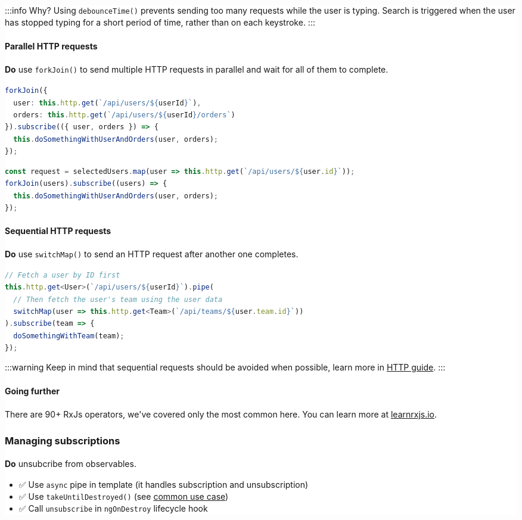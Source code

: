 :::info Why?
Using `debounceTime()` prevents sending too many requests while the user is typing. Search is triggered when the user has stopped typing for a short period of time, rather than on each keystroke.
:::

#### Parallel HTTP requests

**Do** use `forkJoin()` to send multiple HTTP requests in parallel and wait for all of them to complete.

```ts title="✅ Known number of parallel HTTP requests"
forkJoin({
  user: this.http.get(`/api/users/${userId}`),
  orders: this.http.get(`/api/users/${userId}/orders`)
}).subscribe(({ user, orders }) => {
  this.doSomethingWithUserAndOrders(user, orders);
});
```

```ts title="✅ Unknown number of parallel HTTP requests"
const request = selectedUsers.map(user => this.http.get(`/api/users/${user.id}`));
forkJoin(users).subscribe((users) => {
  this.doSomethingWithUserAndOrders(user, orders);
});
```

#### Sequential HTTP requests

**Do** use `switchMap()` to send an HTTP request after another one completes.

```ts title="✅ Sequential HTTP requests"
// Fetch a user by ID first
this.http.get<User>(`/api/users/${userId}`).pipe(
  // Then fetch the user's team using the user data
  switchMap(user => this.http.get<Team>(`/api/teams/${user.team.id}`))
).subscribe(team => {
  doSomethingWithTeam(team);
});
```

:::warning
Keep in mind that sequential requests should be avoided when possible, learn more in [HTTP guide](./http/index.md).
:::

#### Going further

There are 90+ RxJs operators, we've covered only the most common here. You can learn more at [learnrxjs.io](https://www.learnrxjs.io/).

### Managing subscriptions

**Do** unsubcribe from observables.
- ✅ Use `async` pipe in template (it handles subscription and unsubscription)
- ✅ Use `takeUntilDestroyed()` (see [common use case](#unsubscribing-when-component-is-destroyed))
- ✅ Call `unsubscribe` in `ngOnDestroy` lifecycle hook
